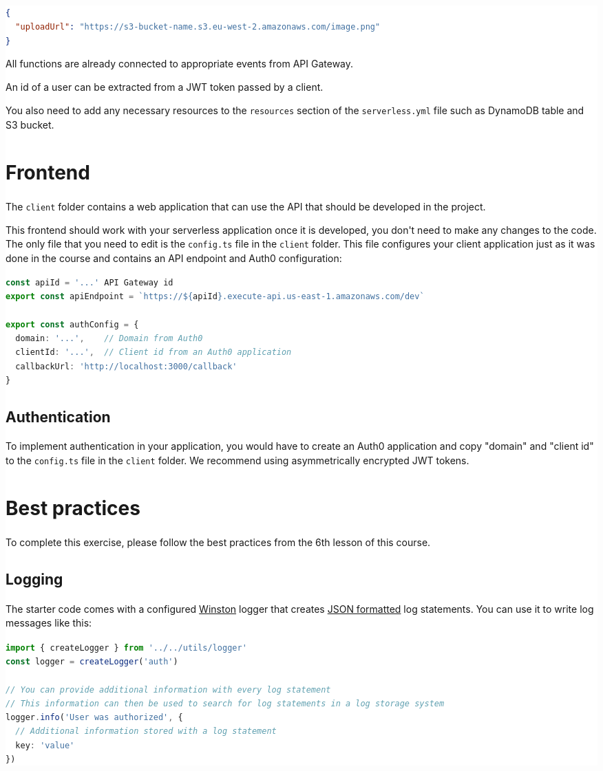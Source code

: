 ```json
{
  "uploadUrl": "https://s3-bucket-name.s3.eu-west-2.amazonaws.com/image.png"
}
```

All functions are already connected to appropriate events from API Gateway.

An id of a user can be extracted from a JWT token passed by a client.

You also need to add any necessary resources to the `resources` section of the `serverless.yml` file such as DynamoDB table and S3 bucket.


# Frontend

The `client` folder contains a web application that can use the API that should be developed in the project.

This frontend should work with your serverless application once it is developed, you don't need to make any changes to the code. The only file that you need to edit is the `config.ts` file in the `client` folder. This file configures your client application just as it was done in the course and contains an API endpoint and Auth0 configuration:

```ts
const apiId = '...' API Gateway id
export const apiEndpoint = `https://${apiId}.execute-api.us-east-1.amazonaws.com/dev`

export const authConfig = {
  domain: '...',    // Domain from Auth0
  clientId: '...',  // Client id from an Auth0 application
  callbackUrl: 'http://localhost:3000/callback'
}
```

## Authentication

To implement authentication in your application, you would have to create an Auth0 application and copy "domain" and "client id" to the `config.ts` file in the `client` folder. We recommend using asymmetrically encrypted JWT tokens.

# Best practices

To complete this exercise, please follow the best practices from the 6th lesson of this course.

## Logging

The starter code comes with a configured [Winston](https://github.com/winstonjs/winston) logger that creates [JSON formatted](https://stackify.com/what-is-structured-logging-and-why-developers-need-it/) log statements. You can use it to write log messages like this:

```ts
import { createLogger } from '../../utils/logger'
const logger = createLogger('auth')

// You can provide additional information with every log statement
// This information can then be used to search for log statements in a log storage system
logger.info('User was authorized', {
  // Additional information stored with a log statement
  key: 'value'
})
```
